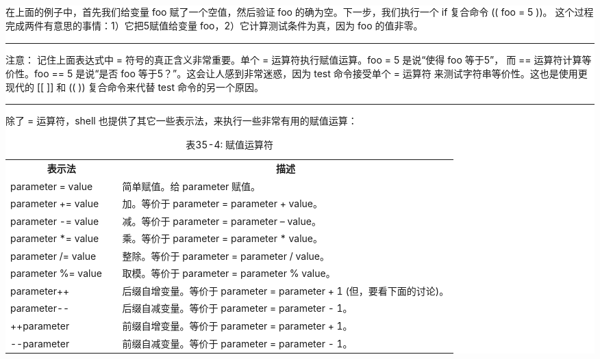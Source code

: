 在上面的例子中，首先我们给变量 foo 赋了一个空值，然后验证 foo 的确为空。下一步，我们执行一个 if 复合命令 (( foo = 5 ))。
这个过程完成两件有意思的事情：1）它把5赋值给变量 foo，2）它计算测试条件为真，因为 foo 的值非零。

---

注意： 记住上面表达式中 = 符号的真正含义非常重要。单个 = 运算符执行赋值运算。foo = 5 是说“使得 foo 等于5”，
而 == 运算符计算等价性。foo == 5 是说“是否 foo 等于5？”。这会让人感到非常迷惑，因为 test 命令接受单个 = 运算符
来测试字符串等价性。这也是使用更现代的 [[ ]] 和 (( )) 复合命令来代替 test 命令的另一个原因。

---

除了 = 运算符，shell 也提供了其它一些表示法，来执行一些非常有用的赋值运算：

<table class="multi">
<caption class="cap">表35-4: 赋值运算符</caption>
<tr>
<th class="title" width="25%">表示法</th>
<th class="title">描述</th>
</tr>
<tr>
<td valign="top">parameter = value</td>
<td valign="top">简单赋值。给 parameter 赋值。</td>
</tr>
<tr>
<td valign="top">parameter += value</td>
<td valign="top">加。等价于 parameter = parameter + value。</td>
</tr>
<tr>
<td valign="top">parameter -= value</td>
<td valign="top">减。等价于 parameter = parameter – value。</td>
</tr>
<tr>
<td valign="top">parameter *= value</td>
<td valign="top">乘。等价于 parameter = parameter * value。</td>
</tr>
<tr>
<td valign="top">parameter /= value</td>
<td valign="top">整除。等价于 parameter = parameter / value。</td>
</tr>
<tr>
<td valign="top">parameter %= value</td>
<td valign="top"> 取模。等价于 parameter = parameter % value。</td>
</tr>
<tr>
<td valign="top">parameter++ </td>
<td valign="top">后缀自增变量。等价于 parameter = parameter + 1 (但，要看下面的讨论)。</td>
</tr>
<tr>
<td valign="top">parameter-- </td>
<td valign="top">后缀自减变量。等价于 parameter = parameter - 1。</td>
</tr>
<tr>
<td valign="top">++parameter</td>
<td valign="top">前缀自增变量。等价于 parameter = parameter + 1。</td>
</tr>
<tr>
<td valign="top">--parameter</td>
<td valign="top">前缀自减变量。等价于 parameter = parameter - 1。</td>
</tr>
</table>
